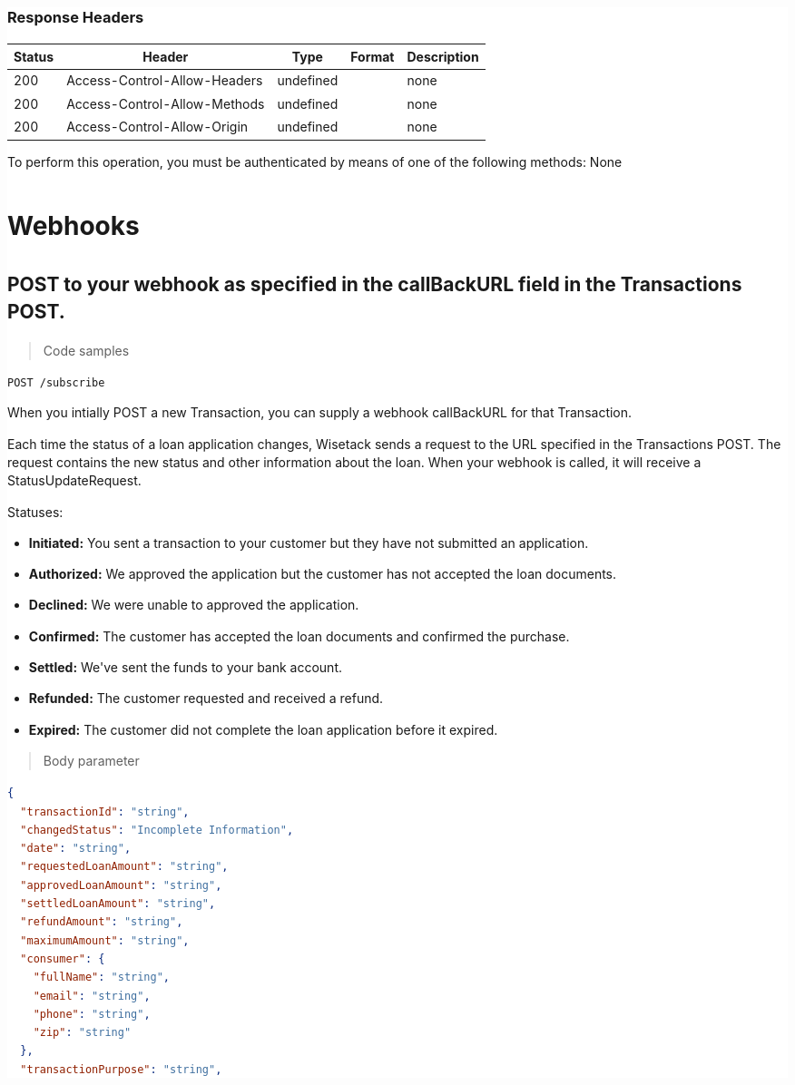 ### Response Headers

|Status|Header|Type|Format|Description|
|---|---|---|---|---|
|200|Access-Control-Allow-Headers|undefined||none|
|200|Access-Control-Allow-Methods|undefined||none|
|200|Access-Control-Allow-Origin|undefined||none|

<aside class="warning">
To perform this operation, you must be authenticated by means of one of the following methods:
None
</aside>

<h1 id="wisetack-api-webhooks">Webhooks</h1>

## POST to your webhook as specified in the callBackURL field in the Transactions POST.

> Code samples

`POST /subscribe`

When you intially POST a new Transaction, you can supply a webhook callBackURL for that Transaction.

Each time the status of a loan application changes, Wisetack sends a request to the URL specified in the
Transactions POST. The request contains the new status and other information about the loan. When your
webhook is called, it will receive a StatusUpdateRequest.

Statuses:

* **Initiated:**  You sent a transaction to your customer but they have not submitted an application.

* **Authorized:**  We approved the application but the customer has not accepted the loan documents.

* **Declined:** We were unable to approved the application.

* **Confirmed:** The customer has accepted the loan documents and confirmed the purchase.

* **Settled:** We've sent the funds to your bank account.

* **Refunded:** The customer requested and received a refund.

* **Expired:** The customer did not complete the loan application before it expired.

> Body parameter

```json
{
  "transactionId": "string",
  "changedStatus": "Incomplete Information",
  "date": "string",
  "requestedLoanAmount": "string",
  "approvedLoanAmount": "string",
  "settledLoanAmount": "string",
  "refundAmount": "string",
  "maximumAmount": "string",
  "consumer": {
    "fullName": "string",
    "email": "string",
    "phone": "string",
    "zip": "string"
  },
  "transactionPurpose": "string",
```